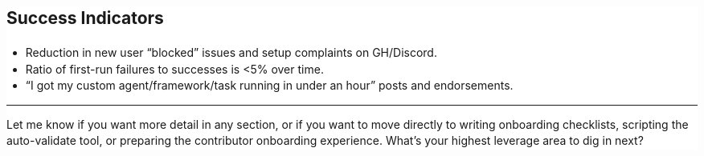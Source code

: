 ## Success Indicators

- Reduction in new user “blocked” issues and setup complaints on GH/Discord.
- Ratio of first-run failures to successes is <5% over time.
- “I got my custom agent/framework/task running in under an hour” posts and endorsements.

---

Let me know if you want more detail in any section, or if you want to move directly to writing onboarding checklists, scripting the auto-validate tool, or preparing the contributor onboarding experience. What’s your highest leverage area to dig in next?